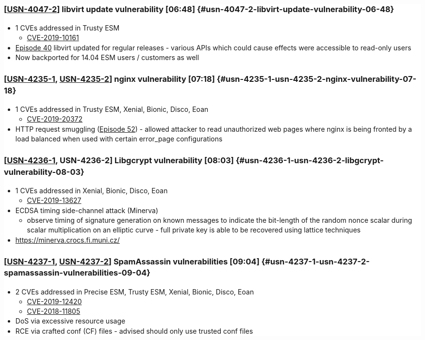 
### [[USN-4047-2](https://usn.ubuntu.com/4047-2/)] libvirt update vulnerability [06:48] {#usn-4047-2-libvirt-update-vulnerability-06-48}

-   1 CVEs addressed in Trusty ESM
    -   [CVE-2019-10161](https://people.canonical.com/~ubuntu-security/cve/CVE-2019-10161) <!-- medium -->
-   [Episode 40](https://ubuntusecuritypodcast.org/episode-40/) libvirt updated for regular releases - various APIs which
    could cause effects were accessible to read-only users
-   Now backported for 14.04 ESM users / customers as well


### [[USN-4235-1](https://usn.ubuntu.com/4235-1/), [USN-4235-2](https://usn.ubuntu.com/4235-2/)] nginx vulnerability [07:18] {#usn-4235-1-usn-4235-2-nginx-vulnerability-07-18}

-   1 CVEs addressed in Trusty ESM, Xenial, Bionic, Disco, Eoan
    -   [CVE-2019-20372](https://people.canonical.com/~ubuntu-security/cve/CVE-2019-20372) <!-- medium -->
-   HTTP request smuggling ([Episode 52](https://ubuntusecuritypodcast.org/episode-52/)) - allowed attacker to read
    unauthorized web pages where nginx is being fronted by a load balanced
    when used with certain error\_page configurations


### [[USN-4236-1](https://usn.ubuntu.com/4236-1/), USN-4236-2] Libgcrypt vulnerability [08:03] {#usn-4236-1-usn-4236-2-libgcrypt-vulnerability-08-03}

-   1 CVEs addressed in Xenial, Bionic, Disco, Eoan
    -   [CVE-2019-13627](https://people.canonical.com/~ubuntu-security/cve/CVE-2019-13627) <!-- medium -->
-   ECDSA timing side-channel attack (Minerva)
    -   observe timing of signature generation on known messages to indicate
        the bit-length of the random nonce scalar during scalar multiplication
        on an elliptic curve - full private key is able to be recovered using
        lattice techniques
-   <https://minerva.crocs.fi.muni.cz/>


### [[USN-4237-1](https://usn.ubuntu.com/4237-1/), [USN-4237-2](https://usn.ubuntu.com/4237-2/)] SpamAssassin vulnerabilities [09:04] {#usn-4237-1-usn-4237-2-spamassassin-vulnerabilities-09-04}

-   2 CVEs addressed in Precise ESM, Trusty ESM, Xenial, Bionic, Disco, Eoan
    -   [CVE-2019-12420](https://people.canonical.com/~ubuntu-security/cve/CVE-2019-12420) <!-- medium -->
    -   [CVE-2018-11805](https://people.canonical.com/~ubuntu-security/cve/CVE-2018-11805) <!-- medium -->
-   DoS via excessive resource usage
-   RCE via crafted conf (CF) files - advised should only use trusted conf
    files
